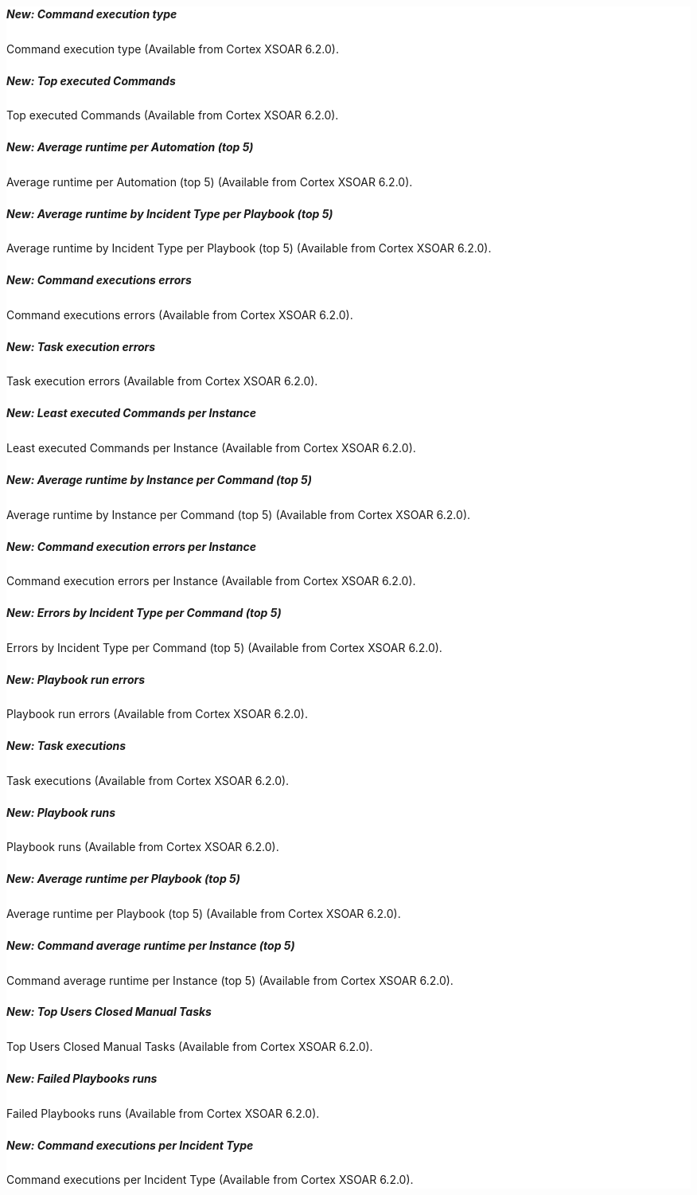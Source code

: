 ##### New: Command execution type
Command execution type (Available from Cortex XSOAR 6.2.0).

##### New: Top executed Commands
Top executed Commands (Available from Cortex XSOAR 6.2.0).

##### New: Average runtime per Automation (top 5)
Average runtime per Automation (top 5) (Available from Cortex XSOAR 6.2.0).

##### New: Average runtime by Incident Type per Playbook (top 5)
Average runtime by Incident Type per Playbook (top 5) (Available from Cortex XSOAR 6.2.0).

##### New: Command executions errors
Command executions errors (Available from Cortex XSOAR 6.2.0).

##### New: Task execution errors
Task execution errors (Available from Cortex XSOAR 6.2.0).

##### New: Least executed Commands per Instance
Least executed Commands per Instance (Available from Cortex XSOAR 6.2.0).

##### New: Average runtime by Instance per Command (top 5)
Average runtime by Instance per Command (top 5) (Available from Cortex XSOAR 6.2.0).

##### New: Command execution errors per Instance
Command execution errors per Instance (Available from Cortex XSOAR 6.2.0).

##### New: Errors by Incident Type per Command (top 5)
Errors by Incident Type per Command (top 5) (Available from Cortex XSOAR 6.2.0).

##### New: Playbook run errors
Playbook run errors (Available from Cortex XSOAR 6.2.0).

##### New: Task executions
Task executions (Available from Cortex XSOAR 6.2.0).

##### New: Playbook runs
Playbook runs (Available from Cortex XSOAR 6.2.0).

##### New: Average runtime per Playbook (top 5)
Average runtime per Playbook (top 5) (Available from Cortex XSOAR 6.2.0).

##### New: Command average runtime per Instance (top 5)
Command average runtime per Instance (top 5) (Available from Cortex XSOAR 6.2.0).

##### New: Top Users Closed Manual Tasks
Top Users Closed Manual Tasks (Available from Cortex XSOAR 6.2.0).

##### New: Failed Playbooks runs
Failed Playbooks runs (Available from Cortex XSOAR 6.2.0).

##### New: Command executions per Incident Type
Command executions per Incident Type (Available from Cortex XSOAR 6.2.0).

